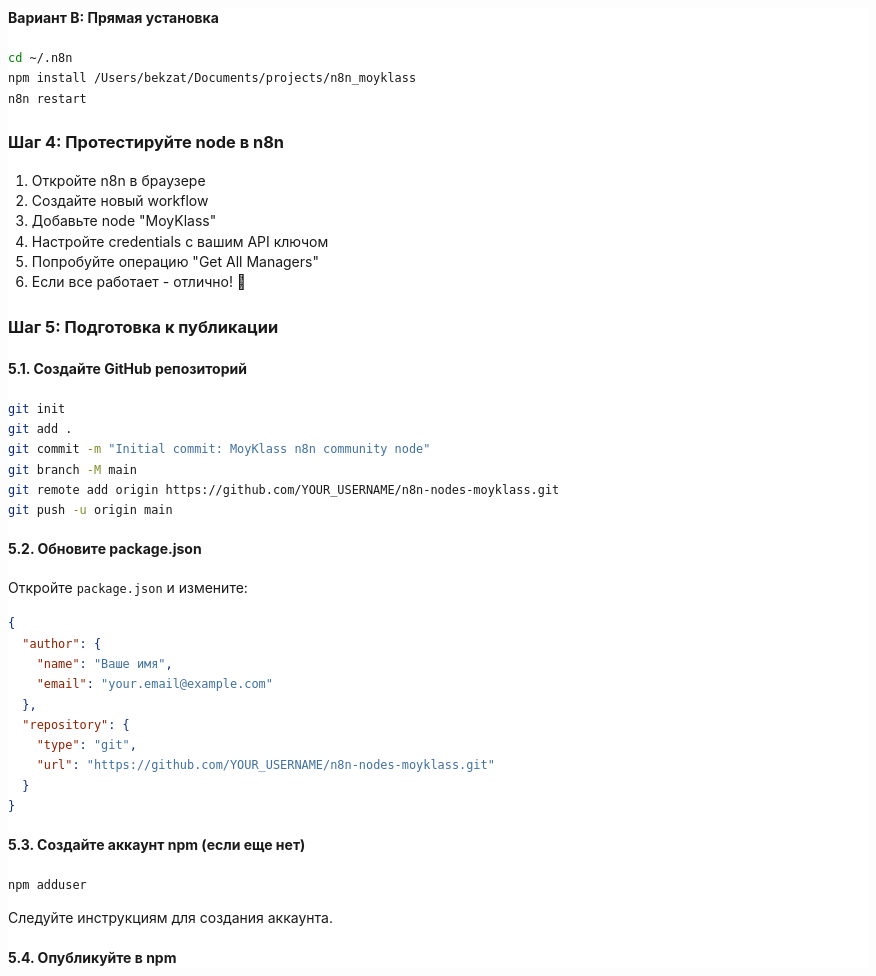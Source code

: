 #### Вариант B: Прямая установка

```bash
cd ~/.n8n
npm install /Users/bekzat/Documents/projects/n8n_moyklass
n8n restart
```

### Шаг 4: Протестируйте node в n8n

1. Откройте n8n в браузере
2. Создайте новый workflow
3. Добавьте node "MoyKlass"
4. Настройте credentials с вашим API ключом
5. Попробуйте операцию "Get All Managers"
6. Если все работает - отлично! 🎉

### Шаг 5: Подготовка к публикации

#### 5.1. Создайте GitHub репозиторий

```bash
git init
git add .
git commit -m "Initial commit: MoyKlass n8n community node"
git branch -M main
git remote add origin https://github.com/YOUR_USERNAME/n8n-nodes-moyklass.git
git push -u origin main
```

#### 5.2. Обновите package.json

Откройте `package.json` и измените:

```json
{
  "author": {
    "name": "Ваше имя",
    "email": "your.email@example.com"
  },
  "repository": {
    "type": "git",
    "url": "https://github.com/YOUR_USERNAME/n8n-nodes-moyklass.git"
  }
}
```

#### 5.3. Создайте аккаунт npm (если еще нет)

```bash
npm adduser
```

Следуйте инструкциям для создания аккаунта.

#### 5.4. Опубликуйте в npm

